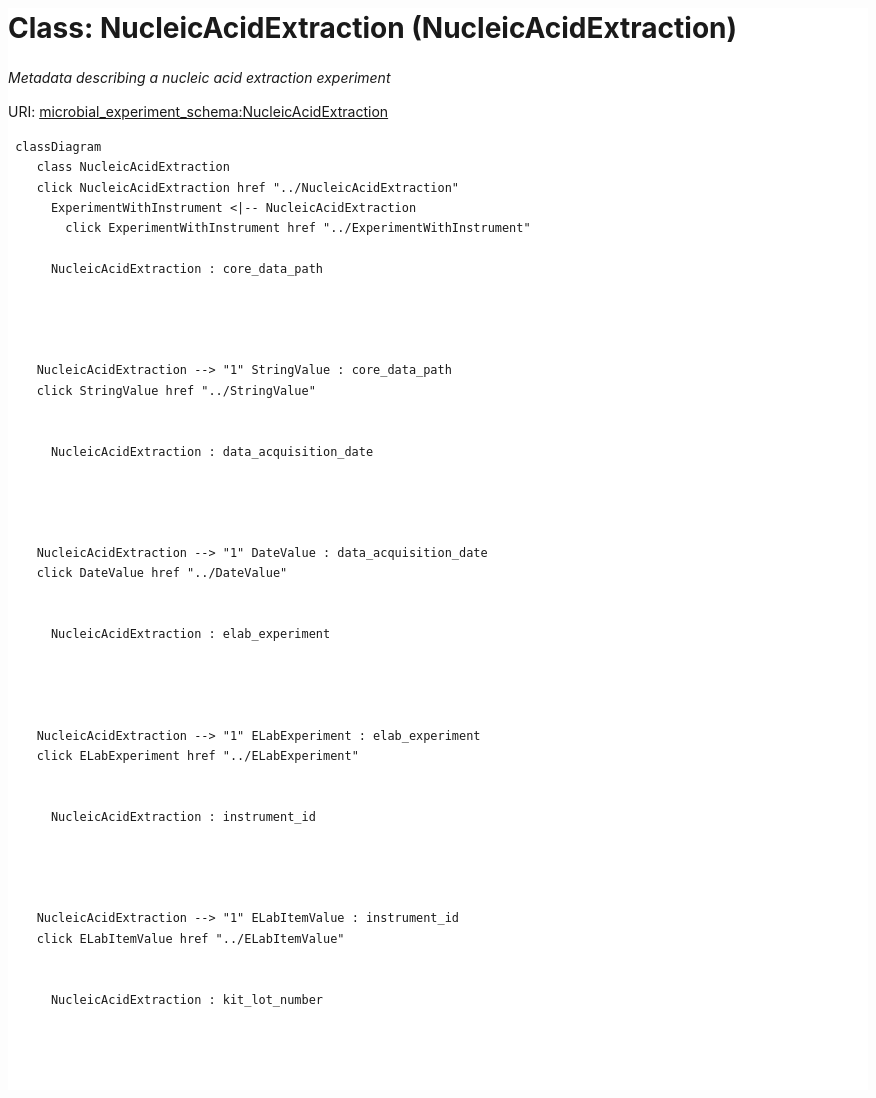 

# Class: NucleicAcidExtraction (NucleicAcidExtraction)




_Metadata describing a nucleic acid extraction experiment_







URI: [microbial_experiment_schema:NucleicAcidExtraction](https://w3id.org/usnistgov/microbial-experiment-schema/NucleicAcidExtraction)






```mermaid
 classDiagram
    class NucleicAcidExtraction
    click NucleicAcidExtraction href "../NucleicAcidExtraction"
      ExperimentWithInstrument <|-- NucleicAcidExtraction
        click ExperimentWithInstrument href "../ExperimentWithInstrument"
      
      NucleicAcidExtraction : core_data_path
        
          
    
    
    NucleicAcidExtraction --> "1" StringValue : core_data_path
    click StringValue href "../StringValue"

        
      NucleicAcidExtraction : data_acquisition_date
        
          
    
    
    NucleicAcidExtraction --> "1" DateValue : data_acquisition_date
    click DateValue href "../DateValue"

        
      NucleicAcidExtraction : elab_experiment
        
          
    
    
    NucleicAcidExtraction --> "1" ELabExperiment : elab_experiment
    click ELabExperiment href "../ELabExperiment"

        
      NucleicAcidExtraction : instrument_id
        
          
    
    
    NucleicAcidExtraction --> "1" ELabItemValue : instrument_id
    click ELabItemValue href "../ELabItemValue"

        
      NucleicAcidExtraction : kit_lot_number
        
          
    
    
```